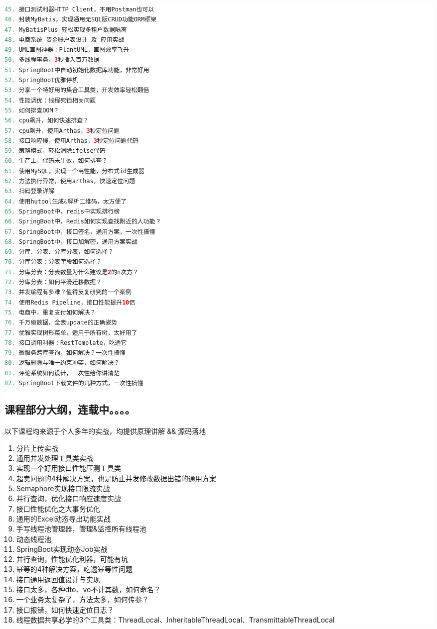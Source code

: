 ```java
45. 接口测试利器HTTP Client，不用Postman也可以
46. 封装MyBatis，实现通用无SQL版CRUD功能ORM框架
47. MyBatisPlus 轻松实现多租户数据隔离
48. 电商系统-资金账户表设计 及 应用实战
49. UML画图神器：PlantUML，画图效率飞升
50. 多线程事务，3秒插入百万数据
51. SpringBoot中自动初始化数据库功能，非常好用
52. SpringBoot优雅停机
53. 分享一个特好用的集合工具类，开发效率轻松翻倍
54. 性能调优：线程死锁相关问题
55. 如何排查OOM？
56. cpu飙升，如何快速排查？
57. cpu飙升，使用Arthas，3秒定位问题
58. 接口响应慢，使用Arthas，3秒定位问题代码
59. 策略模式，轻松消除ifelse代码
60. 生产上，代码未生效，如何排查？
61. 使用MySQL，实现一个高性能，分布式id生成器
62. 方法执行异常，使用arthas，快速定位问题
63. 扫码登录详解
64. 使用hutool生成&解析二维码，太方便了
65. SpringBoot中，redis中实现排行榜
66. SpringBoot中，Redis如何实现查找附近的人功能？
67. SpringBoot中，接口签名，通用方案，一次性搞懂
68. SpringBoot中，接口加解密，通用方案实战
69. 分库、分表、分库分表，如何选择？
70. 分库分表：分表字段如何选择？
71. 分库分表：分表数量为什么建议是2的n次方？
72. 分库分表：如何平滑迁移数据？
73. 并发编程有多难？值得反复研究的一个案例
74. 使用Redis Pipeline，接口性能提升10倍
75. 电商中，重复支付如何解决？
76. 千万级数据，全表update的正确姿势
77. 优雅实现树形菜单，适用于所有树，太好用了
78. 接口调用利器：RestTemplate，吃透它
79. 微服务跨库查询，如何解决？一次性搞懂
80. 逻辑删除与唯一约束冲突，如何解决？
81. 评论系统如何设计，一次性给你讲清楚
82. SpringBoot下载文件的几种方式，一次性搞懂
```




## 课程部分大纲，连载中。。。。

以下课程均来源于个人多年的实战，均提供原理讲解 && 源码落地

1. 分片上传实战
2. 通用并发处理工具类实战
3. 实现一个好用接口性能压测工具类
4. 超卖问题的4种解决方案，也是防止并发修改数据出错的通用方案
5. Semaphore实现接口限流实战
6. 并行查询，优化接口响应速度实战
7. 接口性能优化之大事务优化
8. 通用的Excel动态导出功能实战
9. 手写线程池管理器，管理&监控所有线程池
10. 动态线程池
11. SpringBoot实现动态Job实战
12. 并行查询，性能优化利器，可能有坑
13. 幂等的4种解决方案，吃透幂等性问题
14. 接口通用返回值设计与实现
15. 接口太多，各种dto、vo不计其数，如何命名？
16. 一个业务太复杂了，方法太多，如何传参？
17. 接口报错，如何快速定位日志？
18. 线程数据共享必学的3个工具类：ThreadLocal、InheritableThreadLocal、TransmittableThreadLocal